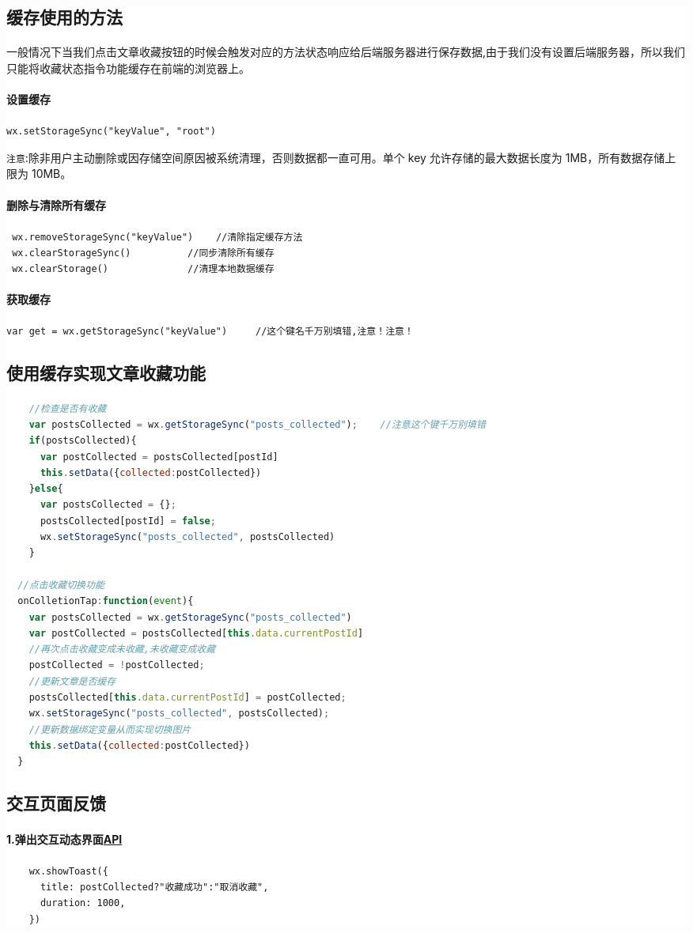 ## 缓存使用的方法
一般情况下当我们点击文章收藏按钮的时候会触发对应的方法状态响应给后端服务器进行保存数据,由于我们没有设置后端服务器，所以我们只能将收藏状态指令功能缓存在前端的浏览器上。
#### 设置缓存
```
wx.setStorageSync("keyValue", "root") 
```

`注意`:除非用户主动删除或因存储空间原因被系统清理，否则数据都一直可用。单个 key 允许存储的最大数据长度为 1MB，所有数据存储上限为 10MB。

#### 删除与清除所有缓存
```
 wx.removeStorageSync("keyValue")    //清除指定缓存方法
 wx.clearStorageSync()          //同步清除所有缓存
 wx.clearStorage()              //清理本地数据缓存
```

#### 获取缓存
```
var get = wx.getStorageSync("keyValue")     //这个键名千万别填错,注意！注意！
```

## 使用缓存实现文章收藏功能
``` javascript
    //检查是否有收藏
    var postsCollected = wx.getStorageSync("posts_collected");    //注意这个键千万别填错
    if(postsCollected){
      var postCollected = postsCollected[postId]
      this.setData({collected:postCollected})
    }else{
      var postsCollected = {};
      postsCollected[postId] = false;
      wx.setStorageSync("posts_collected", postsCollected)
    }

  //点击收藏切换功能
  onColletionTap:function(event){
    var postsCollected = wx.getStorageSync("posts_collected")
    var postCollected = postsCollected[this.data.currentPostId]
    //再次点击收藏变成未收藏,未收藏变成收藏
    postCollected = !postCollected;
    //更新文章是否缓存
    postsCollected[this.data.currentPostId] = postCollected;
    wx.setStorageSync("posts_collected", postsCollected);
    //更新数据绑定变量从而实现切换图片
    this.setData({collected:postCollected})
  }
```

## 交互页面反馈 

#### 1.弹出交互动态界面[API](https://developers.weixin.qq.com/miniprogram/dev/api/ui/interaction/wx.showToast.html)
```
    wx.showToast({
      title: postCollected?"收藏成功":"取消收藏",
      duration: 1000,
    })
```
